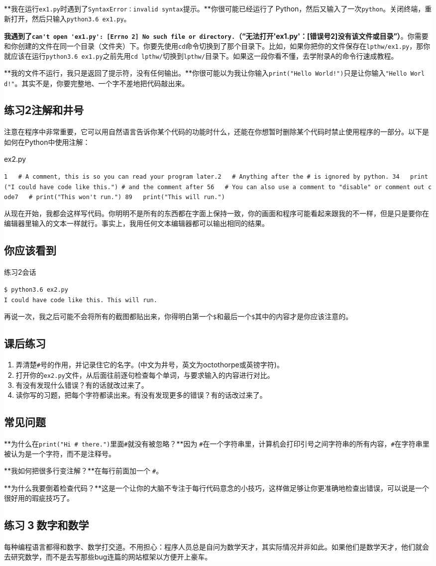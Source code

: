 **我在运行`ex1.py`时遇到了`SyntaxError：invalid syntax`提示。**你很可能已经运行了 Python，然后又输入了一次`python`。关闭终端，重新打开，然后只输入`python3.6 ex1.py`。

**我遇到了`can't open 'ex1.py': [Errno 2] No such file or directory.`（“无法打开'ex1.py'：\[错误号2\]没有该文件或目录”）**。你需要和你创建的文件在同一个目录（文件夹）下。你要先使用`cd`命令切换到了那个目录下。比如，如果你把你的文件保存在`lpthw/ex1.py`，那你就应该在运行`python3.6 ex1.py`之前先用`cd lpthw/`切换到`lpthw/`目录下。如果这一段你看不懂，去学附录A的命令行速成教程。

**我的文件不运行，我只是返回了提示符，没有任何输出。**你很可能以为我让你输入`print("Hello World!")`只是让你输入`"Hello World!"`。其实不是，你要完整地、一个字不差地把代码敲出来。

## 练习2注解和井号

注意在程序中非常重要，它可以用自然语言告诉你某个代码的功能时什么，还能在你想暂时删除某个代码时禁止使用程序的一部分。以下是如何在Python中使用注解：

ex2.py

```
1   # A comment, this is so you can read your program later.2   # Anything after the # is ignored by python. 34   print("I could have code like this.") # and the comment after 56   # You can also use a comment to "disable" or comment out code7   # print("This won't run.") 89   print("This will run.")
```

从现在开始，我都会这样写代码。你明明不是所有的东西都在字面上保持一致，你的画面和程序可能看起来跟我的不一样，但是只是要你在编辑器里输入的文本一样就行。事实上，我用任何文本编辑器都可以输出相同的结果。

## 你应该看到

练习2会话

```
$ python3.6 ex2.py
I could have code like this. This will run.
```

再说一次，我之后可能不会将所有的截图都贴出来，你得明白第一个`$`和最后一个`$`其中的内容才是你应该注意的。

## 课后练习

1.  弄清楚`#`号的作用，并记录住它的名字。(中文为井号，英文为octothorpe或英镑字符)。
2.  打开你的`ex2.py`文件，从后面往前逐句检查每个单词，与要求输入的内容进行对比。
3.  有没有发现什么错误？有的话就改过来了。
4.  读你写的习题，把每个字符都读出来。有没有发现更多的错误？有的话改过来了。

## 常见问题

**为什么在`print("Hi # there.")`里面`#`就没有被忽略？**因为 `#`在一个字符串里，计算机会打印引号之间字符串的所有内容，`#`在字符串里被认为是一个字符，而不是注释号。

**我如何把很多行变注解？**在每行前面加一个 `#`。

**为什么我要倒着检查代码？**这是一个让你的大脑不专注于每行代码意念的小技巧，这样做足够让你更准确地检查出错误，可以说是一个很好用的瑕疵技巧了。

## 练习 3 数字和数学

每种编程语言都得和数字、数学打交道。不用担心：程序人员总是自问为数学天才，其实际情况并非如此。如果他们是数学天才，他们就会去研究数学，而不是去写那些bug连篇的网站框架以方便开上豪车。
